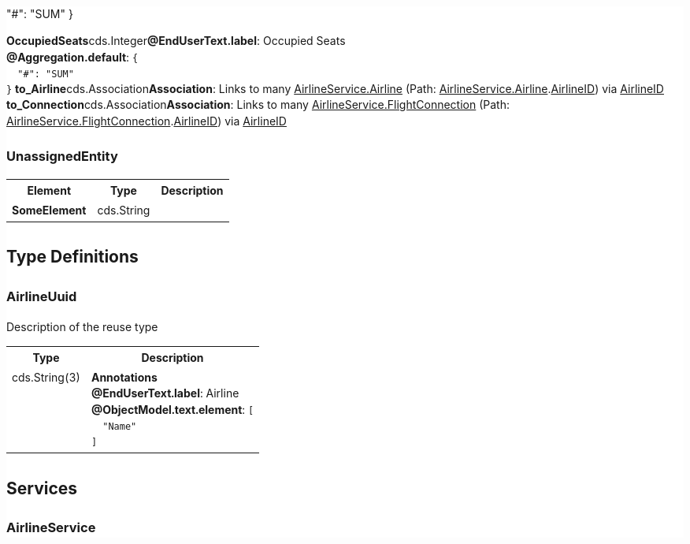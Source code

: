   "#": "SUM"
&rbrace;</code></td></tr>
<tr><td><strong id="airlineservice.flight-occupiedseats">OccupiedSeats</strong></td><td>cds.Integer</td><td><strong>@EndUserText.label</strong>: Occupied Seats<br /><strong>@Aggregation.default</strong>: <code>&lbrace;
  "#": "SUM"
&rbrace;</code></td></tr>
<tr><td><strong id="airlineservice.flight-to_airline">to_Airline</strong></td><td>cds.Association</td><td><strong>Association</strong>: Links to many <a href="#airlineservice.airline" target="_self">AirlineService.Airline</a> (Path: <a href="#airlineservice.airline" target="_self">AirlineService.Airline</a>.<a href="#airlineservice.airline-airlineid" target="_self">AirlineID</a>) via <a href="#airlineservice.flight-airlineid" target="_self">AirlineID</a></td></tr>
<tr><td><strong id="airlineservice.flight-to_connection">to_Connection</strong></td><td>cds.Association</td><td><strong>Association</strong>: Links to many <a href="#airlineservice.flightconnection" target="_self">AirlineService.FlightConnection</a> (Path: <a href="#airlineservice.flightconnection" target="_self">AirlineService.FlightConnection</a>.<a href="#airlineservice.flightconnection-airlineid" target="_self">AirlineID</a>) via <a href="#airlineservice.flight-airlineid" target="_self">AirlineID</a></td></tr>
</table>

<div id="unassignedentity"></div>

### UnassignedEntity


<table>
<tr><th><strong>Element</strong></th><th><strong>Type</strong></th><th><strong>Description</strong></th></tr>
<tr><td><strong id="unassignedentity-someelement">SomeElement</strong></td><td>cds.String</td><td></td></tr>
</table>

## Type Definitions

<div id="type-airlineuuid"></div>

### AirlineUuid

<p>Description of the reuse type</p>

<table>
<tr><th>Type</th><th>Description</th></tr>
<tr><td>cds.String(3)</td><td><strong>Annotations</strong><br /><strong>@EndUserText.label</strong>: Airline<br /><strong>@ObjectModel.text.element</strong>: <code>[
  "Name"
]</code></td></tr>
</table>

## Services

<div id="service-airlineservice"></div>

### AirlineService

